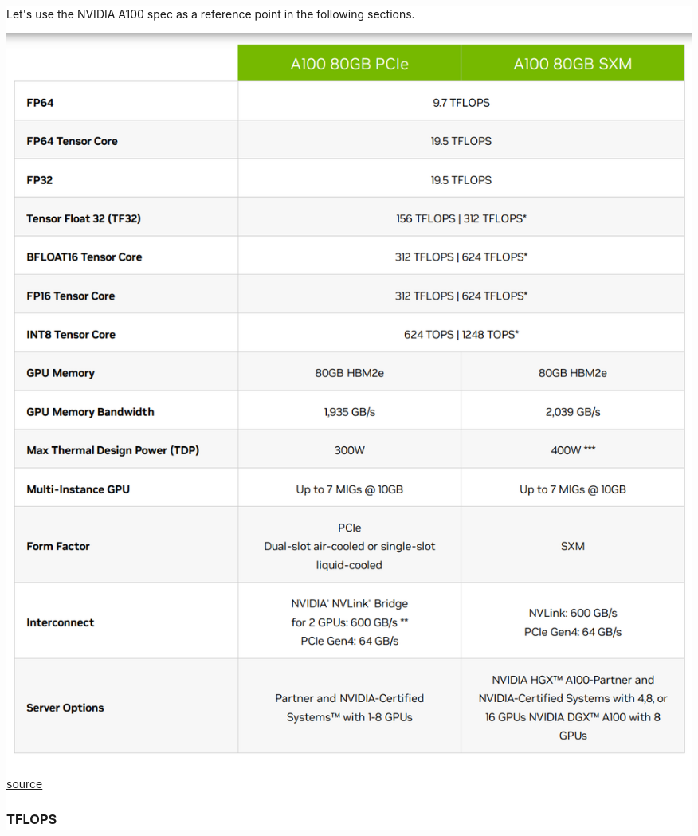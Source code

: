 Let's use the NVIDIA A100 spec as a reference point in the following sections.

![nvidia-a100-spec](images/nvidia-a100-spec.png)

[source](https://www.nvidia.com/en-us/data-center/a100/)

### TFLOPS
